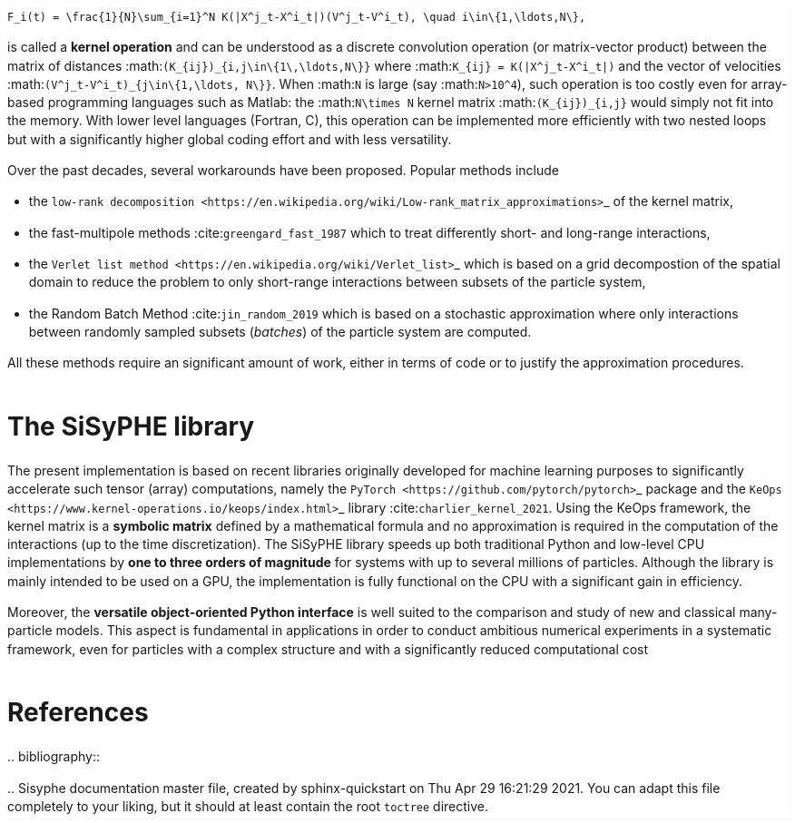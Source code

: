     F_i(t) = \frac{1}{N}\sum_{i=1}^N K(|X^j_t-X^i_t|)(V^j_t-V^i_t), \quad i\in\{1,\ldots,N\},
    
is called a **kernel operation** and can be understood as a discrete convolution operation (or matrix-vector product) between the matrix of distances :math:`(K_{ij})_{i,j\in\{1\,\ldots,N\}}` where :math:`K_{ij} = K(|X^j_t-X^i_t|)` and the vector of velocities :math:`(V^j_t-V^i_t)_{j\in\{1,\ldots, N\}}`. When :math:`N` is large (say :math:`N>10^4`), such operation is too costly even for array-based programming languages such as Matlab: the :math:`N\times N` kernel matrix :math:`(K_{ij})_{i,j}` would simply not fit into the memory. With lower level languages (Fortran, C), this operation can be implemented more efficiently with two nested loops but with a significantly higher global coding effort and with less versatility. 

Over the past decades, several workarounds have been proposed. Popular methods include 

* the `low-rank decomposition <https://en.wikipedia.org/wiki/Low-rank_matrix_approximations>`_ of the kernel matrix, 

* the fast-multipole methods :cite:`greengard_fast_1987` which to treat differently short- and long-range interactions, 

* the `Verlet list method <https://en.wikipedia.org/wiki/Verlet_list>`_ which is based on a grid decompostion of the spatial domain to reduce the problem to only short-range interactions between subsets of the particle system, 

* the Random Batch Method :cite:`jin_random_2019` which is based on a stochastic approximation where only interactions between randomly sampled subsets (*batches*) of the particle system are computed. 

All these methods require an significant amount of work, either in terms of code or to justify the approximation procedures. 


The SiSyPHE library
========================

The present implementation is based on recent libraries originally developed for machine learning purposes to significantly accelerate such tensor (array) computations, namely the `PyTorch <https://github.com/pytorch/pytorch>`_ package and the `KeOps <https://www.kernel-operations.io/keops/index.html>`_ library :cite:`charlier_kernel_2021`. Using the KeOps framework, the kernel matrix is a **symbolic matrix** defined by a mathematical formula and no approximation is required in the computation of the interactions (up to the time discretization). The SiSyPHE library speeds up both traditional Python and low-level CPU implementations by **one to three orders of magnitude** for systems with up to several millions of particles. Although the library is mainly intended to be used on a GPU, the implementation is fully functional on the CPU with a significant gain in efficiency.   

Moreover, the **versatile object-oriented Python interface** is well suited to the comparison and study of new and classical many-particle models. This aspect is fundamental in applications in order to conduct ambitious numerical experiments in a systematic framework, even for particles with a complex structure and with a significantly reduced computational cost

References
===============

.. bibliography::



.. Sisyphe documentation master file, created by
   sphinx-quickstart on Thu Apr 29 16:21:29 2021.
   You can adapt this file completely to your liking, but it should at least
   contain the root `toctree` directive.
